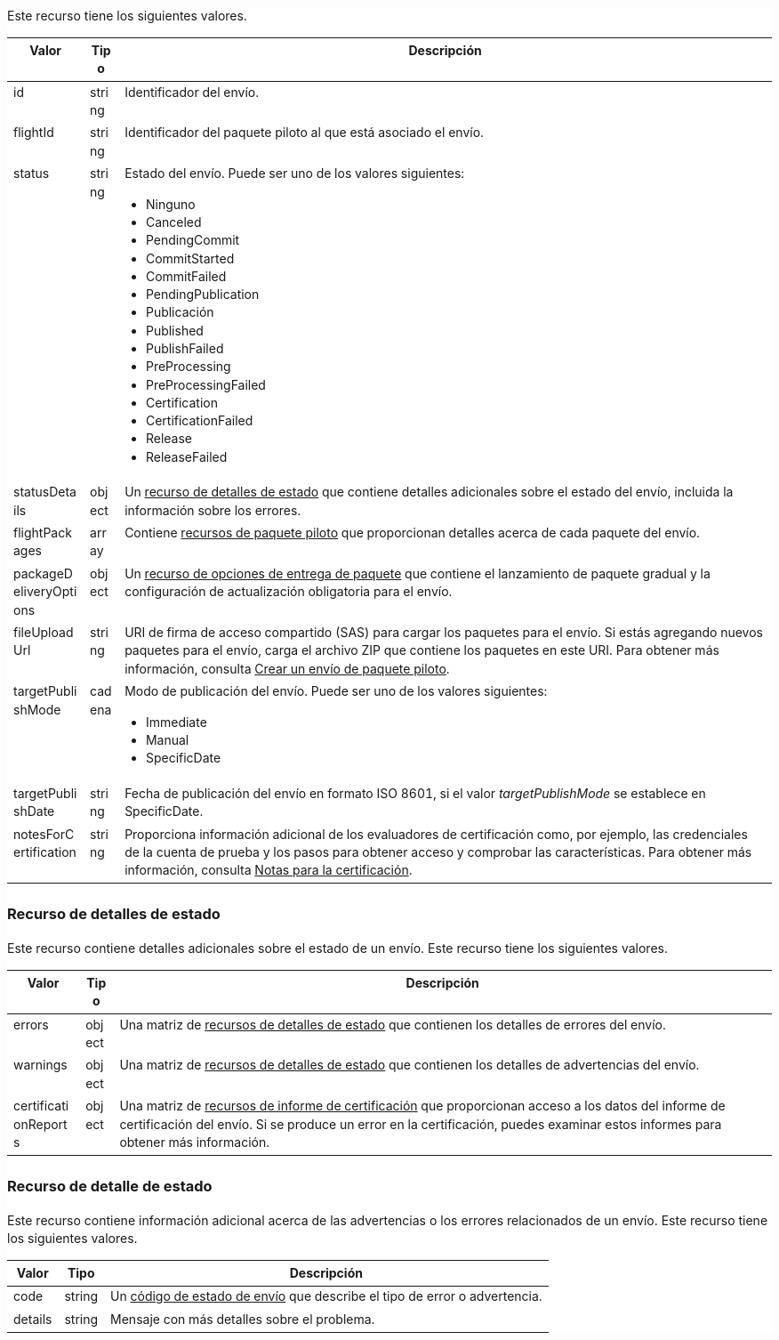 Este recurso tiene los siguientes valores.

| Valor      | Tipo   | Descripción              |
|------------|--------|------------------------------|
| id            | string  | Identificador del envío.  |
| flightId           | string  |  Identificador del paquete piloto al que está asociado el envío.  |  
| status           | string  | Estado del envío. Puede ser uno de los valores siguientes: <ul><li>Ninguno</li><li>Canceled</li><li>PendingCommit</li><li>CommitStarted</li><li>CommitFailed</li><li>PendingPublication</li><li>Publicación</li><li>Published</li><li>PublishFailed</li><li>PreProcessing</li><li>PreProcessingFailed</li><li>Certification</li><li>CertificationFailed</li><li>Release</li><li>ReleaseFailed</li></ul>   |
| statusDetails           | object  |  Un [recurso de detalles de estado](#status-details-object) que contiene detalles adicionales sobre el estado del envío, incluida la información sobre los errores.  |
| flightPackages           | array  | Contiene [recursos de paquete piloto](#flight-package-object) que proporcionan detalles acerca de cada paquete del envío.   |
| packageDeliveryOptions    | object  | Un [recurso de opciones de entrega de paquete](#package-delivery-options-object) que contiene el lanzamiento de paquete gradual y la configuración de actualización obligatoria para el envío.   |
| fileUploadUrl           | string  | URI de firma de acceso compartido (SAS) para cargar los paquetes para el envío. Si estás agregando nuevos paquetes para el envío, carga el archivo ZIP que contiene los paquetes en este URI. Para obtener más información, consulta [Crear un envío de paquete piloto](#create-a-package-flight-submission).  |
| targetPublishMode           | cadena  | Modo de publicación del envío. Puede ser uno de los valores siguientes: <ul><li>Immediate</li><li>Manual</li><li>SpecificDate</li></ul> |
| targetPublishDate           | string  | Fecha de publicación del envío en formato ISO 8601, si el valor *targetPublishMode* se establece en SpecificDate.  |
| notesForCertification           | string  |  Proporciona información adicional de los evaluadores de certificación como, por ejemplo, las credenciales de la cuenta de prueba y los pasos para obtener acceso y comprobar las características. Para obtener más información, consulta [Notas para la certificación](https://msdn.microsoft.com/windows/uwp/publish/notes-for-certification). |

<span id="status-details-object" />

### <a name="status-details-resource"></a>Recurso de detalles de estado

Este recurso contiene detalles adicionales sobre el estado de un envío. Este recurso tiene los siguientes valores.

| Valor           | Tipo    | Descripción                   |
|-----------------|---------|------|
|  errors               |    object     |   Una matriz de [recursos de detalles de estado](#status-detail-object) que contienen los detalles de errores del envío.   |     
|  warnings               |   object      | Una matriz de [recursos de detalles de estado](#status-detail-object) que contienen los detalles de advertencias del envío.     |
|  certificationReports               |     object    |   Una matriz de [recursos de informe de certificación](#certification-report-object) que proporcionan acceso a los datos del informe de certificación del envío. Si se produce un error en la certificación, puedes examinar estos informes para obtener más información.    |  


<span id="status-detail-object" />

### <a name="status-detail-resource"></a>Recurso de detalle de estado

Este recurso contiene información adicional acerca de las advertencias o los errores relacionados de un envío. Este recurso tiene los siguientes valores.

| Valor           | Tipo    | Descripción       |
|-----------------|---------|------|
|  code               |    string     |   Un [código de estado de envío](#submission-status-code) que describe el tipo de error o advertencia. |  
|  details               |     string    |  Mensaje con más detalles sobre el problema.     |


<span id="certification-report-object" />
